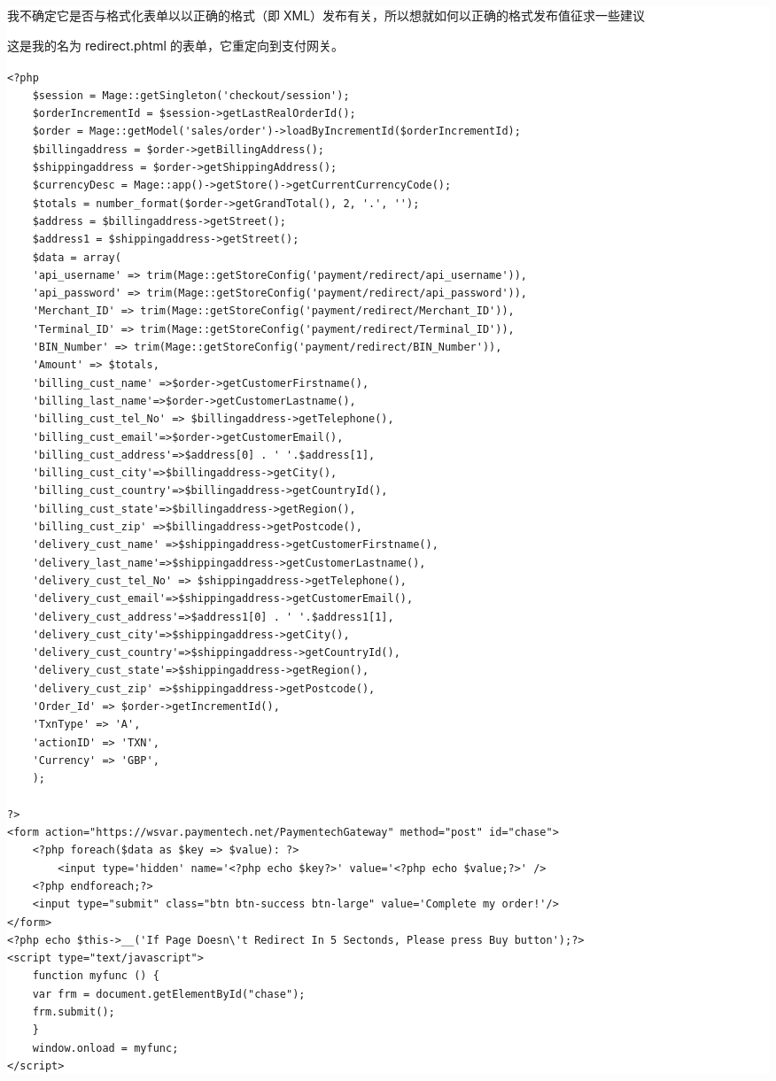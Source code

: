 我不确定它是否与格式化表单以以正确的格式（即 XML）发布有关，所以想就如何以正确的格式发布值征求一些建议

这是我的名为 redirect.phtml 的表单，它重定向到支付网关。

```
<?php 
    $session = Mage::getSingleton('checkout/session');
    $orderIncrementId = $session->getLastRealOrderId();
    $order = Mage::getModel('sales/order')->loadByIncrementId($orderIncrementId);
    $billingaddress = $order->getBillingAddress();
    $shippingaddress = $order->getShippingAddress();
    $currencyDesc = Mage::app()->getStore()->getCurrentCurrencyCode();
    $totals = number_format($order->getGrandTotal(), 2, '.', ''); 
    $address = $billingaddress->getStreet();
    $address1 = $shippingaddress->getStreet();
    $data = array(
    'api_username' => trim(Mage::getStoreConfig('payment/redirect/api_username')),
    'api_password' => trim(Mage::getStoreConfig('payment/redirect/api_password')),
    'Merchant_ID' => trim(Mage::getStoreConfig('payment/redirect/Merchant_ID')),
    'Terminal_ID' => trim(Mage::getStoreConfig('payment/redirect/Terminal_ID')),
    'BIN_Number' => trim(Mage::getStoreConfig('payment/redirect/BIN_Number')),
    'Amount' => $totals,
    'billing_cust_name' =>$order->getCustomerFirstname(), 
    'billing_last_name'=>$order->getCustomerLastname(),
    'billing_cust_tel_No' => $billingaddress->getTelephone(),
    'billing_cust_email'=>$order->getCustomerEmail(),
    'billing_cust_address'=>$address[0] . ' '.$address[1],
    'billing_cust_city'=>$billingaddress->getCity(),
    'billing_cust_country'=>$billingaddress->getCountryId(),
    'billing_cust_state'=>$billingaddress->getRegion(),
    'billing_cust_zip' =>$billingaddress->getPostcode(),
    'delivery_cust_name' =>$shippingaddress->getCustomerFirstname(),
    'delivery_last_name'=>$shippingaddress->getCustomerLastname(),
    'delivery_cust_tel_No' => $shippingaddress->getTelephone(),
    'delivery_cust_email'=>$shippingaddress->getCustomerEmail(),
    'delivery_cust_address'=>$address1[0] . ' '.$address1[1],
    'delivery_cust_city'=>$shippingaddress->getCity(),
    'delivery_cust_country'=>$shippingaddress->getCountryId(),
    'delivery_cust_state'=>$shippingaddress->getRegion(),
    'delivery_cust_zip' =>$shippingaddress->getPostcode(),
    'Order_Id' => $order->getIncrementId(),
    'TxnType' => 'A',
    'actionID' => 'TXN',
    'Currency' => 'GBP',
    );

?>
<form action="https://wsvar.paymentech.net/PaymentechGateway" method="post" id="chase">
    <?php foreach($data as $key => $value): ?>
        <input type='hidden' name='<?php echo $key?>' value='<?php echo $value;?>' />
    <?php endforeach;?>
    <input type="submit" class="btn btn-success btn-large" value='Complete my order!'/> 
</form>
<?php echo $this->__('If Page Doesn\'t Redirect In 5 Sectonds, Please press Buy button');?>
<script type="text/javascript">
    function myfunc () {
    var frm = document.getElementById("chase");
    frm.submit();
    }
    window.onload = myfunc;
</script> 
```
